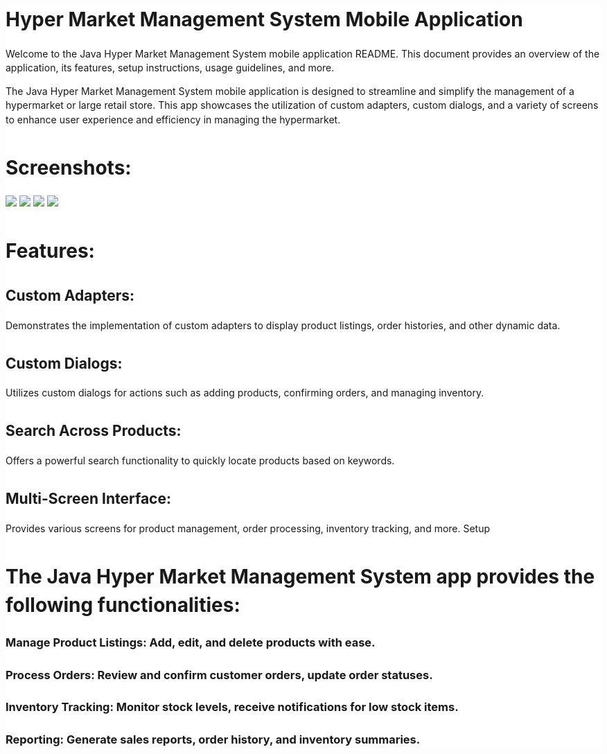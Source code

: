 # Hyper Market Management System Mobile Application

Welcome to the Java Hyper Market Management System mobile application README. This document provides an overview of the application, its features, setup instructions, usage guidelines, and more.


The Java Hyper Market Management System mobile application is designed to streamline and simplify the management of a hypermarket or large retail store. This app showcases the utilization of custom adapters, custom dialogs, and a variety of screens to enhance user experience and efficiency in managing the hypermarket.

# Screenshots:


<img src="https://github.com/ZeyadArafa/Hyper-Market-Management-System-main/assets/121558294/ac63bf5a-efa1-4e21-9d59-8c1478c4ec9b" height="420">
<img src="https://github.com/ZeyadArafa/Hyper-Market-Management-System-main/assets/121558294/7d5ab615-f017-4288-ad10-0bf9f41c500c" height="420">
<img src="https://github.com/ZeyadArafa/Hyper-Market-Management-System-main/assets/121558294/4fbb1cff-857c-438b-99a5-d895ac8a318b" height="420">
<img src="https://github.com/ZeyadArafa/Hyper-Market-Management-System-main/assets/121558294/e3aa6302-7cd7-4482-8289-4075c72a1219" height="420">



# Features:

## Custom Adapters:
Demonstrates the implementation of custom adapters to display product listings, order histories, and other dynamic data.

## Custom Dialogs:
Utilizes custom dialogs for actions such as adding products, confirming orders, and managing inventory.

## Search Across Products:
Offers a powerful search functionality to quickly locate products based on keywords.

## Multi-Screen Interface:
Provides various screens for product management, order processing, inventory tracking, and more.
Setup


# The Java Hyper Market Management System app provides the following functionalities:

### Manage Product Listings: Add, edit, and delete products with ease.
### Process Orders: Review and confirm customer orders, update order statuses.
### Inventory Tracking: Monitor stock levels, receive notifications for low stock items.
### Reporting: Generate sales reports, order history, and inventory summaries.
